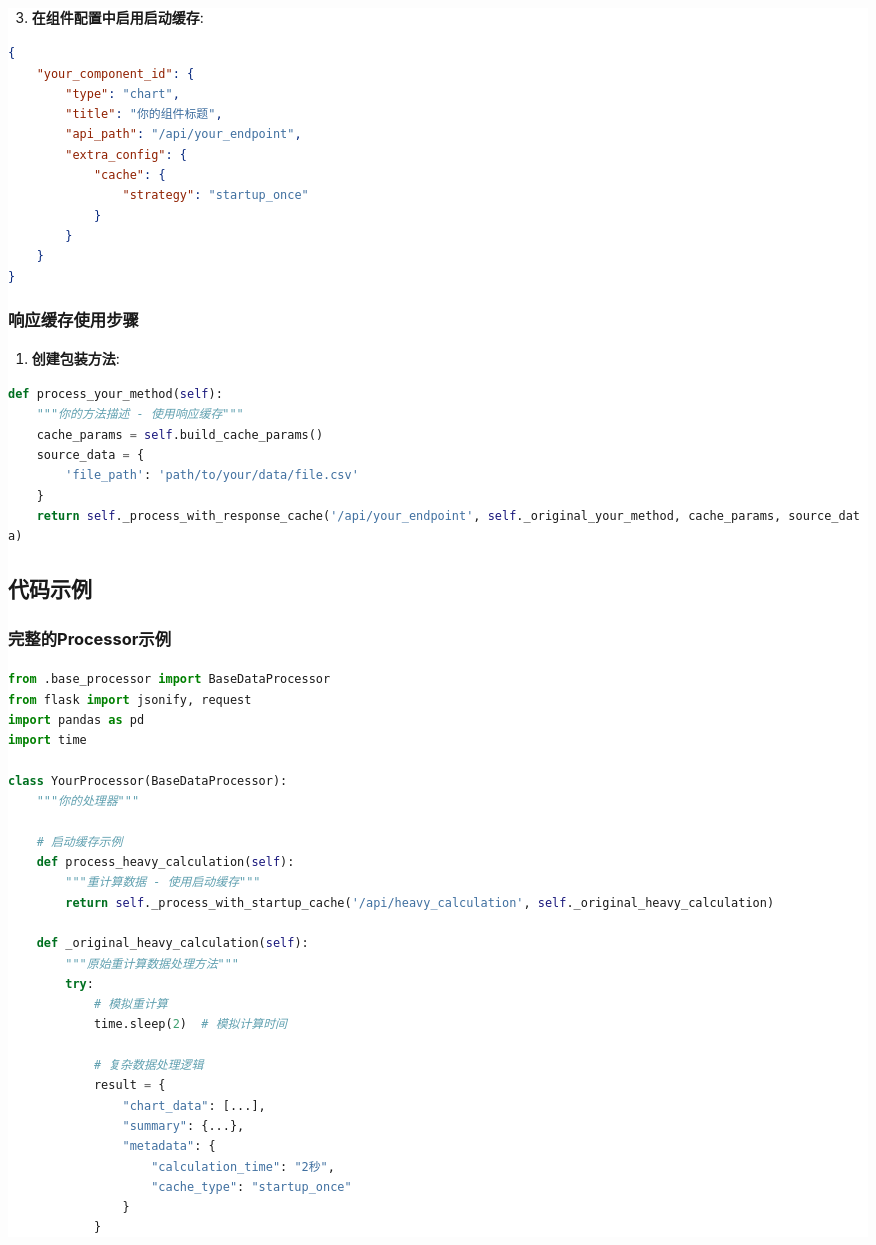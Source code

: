 3. **在组件配置中启用启动缓存**:
```json
{
    "your_component_id": {
        "type": "chart",
        "title": "你的组件标题",
        "api_path": "/api/your_endpoint",
        "extra_config": {
            "cache": {
                "strategy": "startup_once"
            }
        }
    }
}
```

### 响应缓存使用步骤

1. **创建包装方法**:
```python
def process_your_method(self):
    """你的方法描述 - 使用响应缓存"""
    cache_params = self.build_cache_params()
    source_data = {
        'file_path': 'path/to/your/data/file.csv'
    }
    return self._process_with_response_cache('/api/your_endpoint', self._original_your_method, cache_params, source_data)
```

## 代码示例

### 完整的Processor示例

```python
from .base_processor import BaseDataProcessor
from flask import jsonify, request
import pandas as pd
import time

class YourProcessor(BaseDataProcessor):
    """你的处理器"""
    
    # 启动缓存示例
    def process_heavy_calculation(self):
        """重计算数据 - 使用启动缓存"""
        return self._process_with_startup_cache('/api/heavy_calculation', self._original_heavy_calculation)
    
    def _original_heavy_calculation(self):
        """原始重计算数据处理方法"""
        try:
            # 模拟重计算
            time.sleep(2)  # 模拟计算时间
            
            # 复杂数据处理逻辑
            result = {
                "chart_data": [...],
                "summary": {...},
                "metadata": {
                    "calculation_time": "2秒",
                    "cache_type": "startup_once"
                }
            }
```